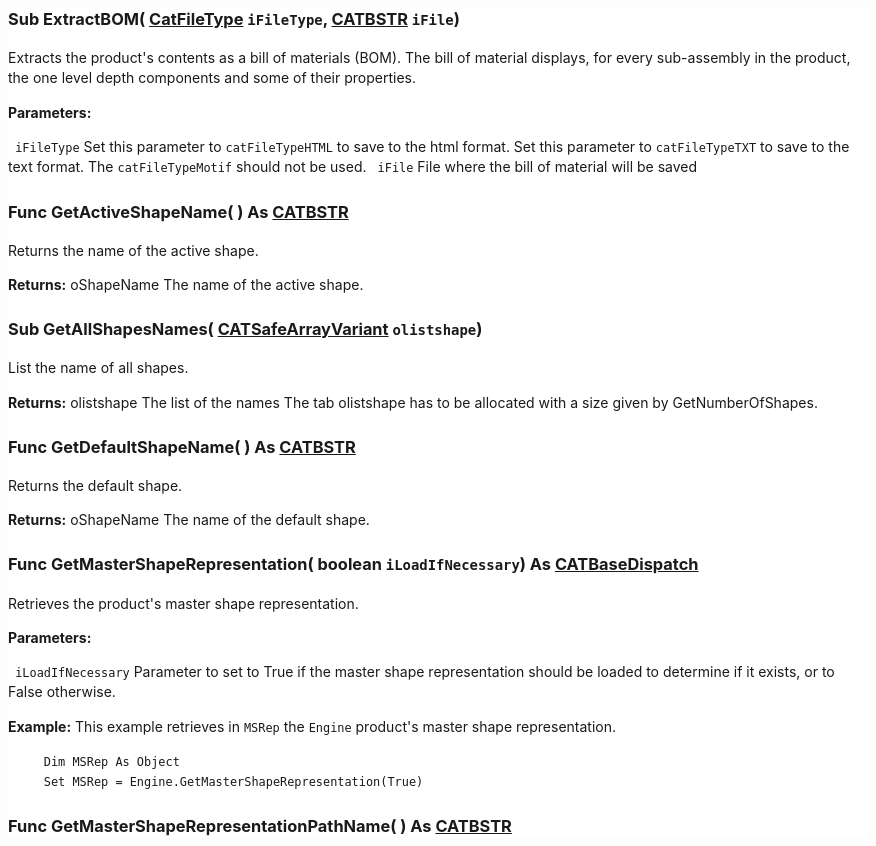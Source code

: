 ### Sub **ExtractBOM**( [CatFileType](../ProductStructureInterfaces/enum_CatFileType_25424.md)  `iFileType`,  [CATBSTR](../System/typedef_CATBSTR_8129.md)  `iFile`)

   Extracts the product's contents as a bill of materials (BOM). The bill of material displays, for every sub-assembly in the product, the one level depth components and some of their properties.

**Parameters:**

` iFileType`      Set this parameter to `catFileTypeHTML` to save to the html format.
Set this parameter to `catFileTypeTXT` to save to the text format.
The `catFileTypeMotif` should not be used.
` iFile`      File where the bill of material will be saved

### Func **GetActiveShapeName**( ) As [CATBSTR](../System/typedef_CATBSTR_8129.md)

   Returns the name of the active shape.

**Returns:**      oShapeName The name of the active shape.  
### Sub **GetAllShapesNames**( [CATSafeArrayVariant](../System/typedef_CATSafeArrayVariant_73843.md)  `olistshape`)

   List the name of all shapes.

**Returns:**      olistshape The list of the names The tab olistshape has to be allocated with a size given by GetNumberOfShapes.  
### Func **GetDefaultShapeName**( ) As [CATBSTR](../System/typedef_CATBSTR_8129.md)

   Returns the default shape.

**Returns:**      oShapeName The name of the default shape.  
### Func **GetMasterShapeRepresentation**( boolean  `iLoadIfNecessary`) As [CATBaseDispatch](../System/interface_CATBaseDispatch_45333.md)

   Retrieves the product's master shape representation.

**Parameters:**

` iLoadIfNecessary`      Parameter to set to True if the master shape representation should be loaded to determine if it exists, or to False otherwise.

**Example:**      This example retrieves in `MSRep` the `Engine` product's master shape representation.

```VBScript
     Dim MSRep As Object
     Set MSRep = Engine.GetMasterShapeRepresentation(True)

```

### Func **GetMasterShapeRepresentationPathName**( ) As [CATBSTR](../System/typedef_CATBSTR_8129.md)

